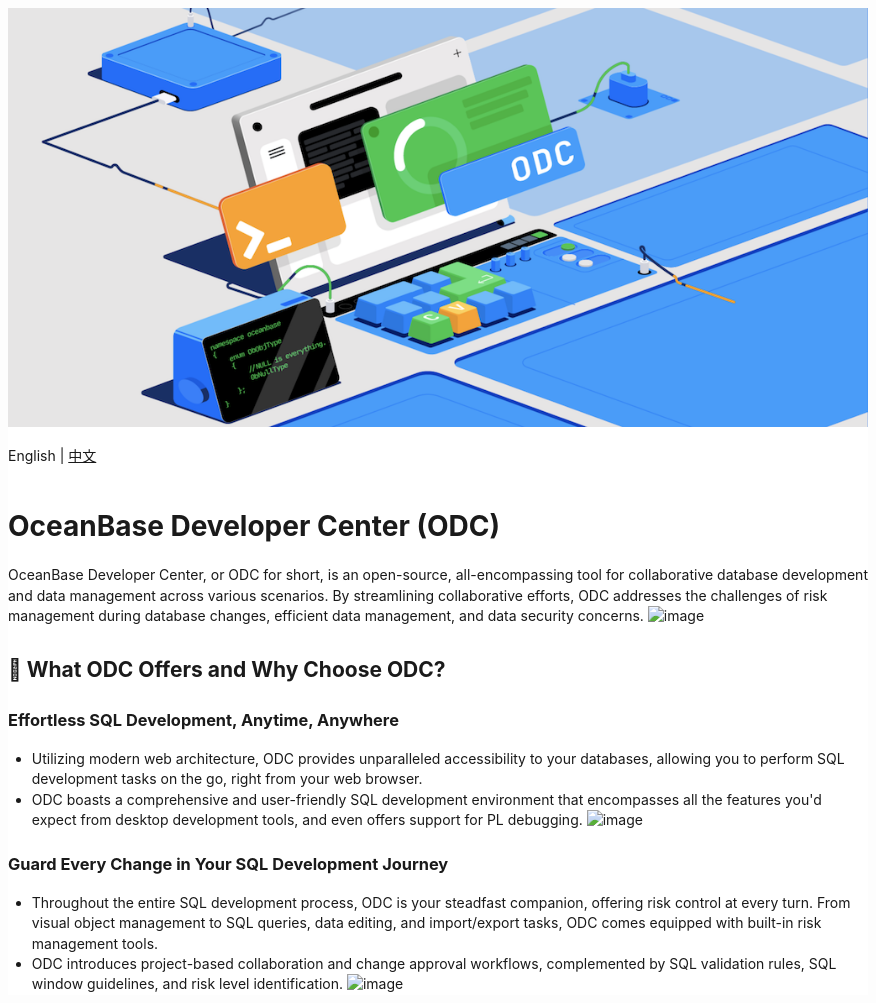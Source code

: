 ![image.png](docs/en-US/images/odc-head.png)

English | [中文](./README-zh-CN.md)

# OceanBase Developer Center (ODC)

OceanBase Developer Center, or ODC for short, is an open-source, all-encompassing tool for collaborative database development and data management across various scenarios. By streamlining collaborative efforts, ODC addresses the challenges of risk management during database changes, efficient data management, and data security concerns.
![image](https://github.com/oceanbase/odc/assets/15030999/e8f1afaf-26da-4de2-b634-e2061ec565d5)

## 🤔 What ODC Offers and Why Choose ODC?

### Effortless SQL Development, Anytime, Anywhere

- Utilizing modern web architecture, ODC provides unparalleled accessibility to your databases, allowing you to perform SQL development tasks on the go, right from your web browser.
- ODC boasts a comprehensive and user-friendly SQL development environment that encompasses all the features you'd expect from desktop development tools, and even offers support for PL debugging.
  ![image](https://github.com/oceanbase/odc/assets/15030999/a8709d8f-3d57-4cb6-91c7-2cf54f04358b)

### Guard Every Change in Your SQL Development Journey

- Throughout the entire SQL development process, ODC is your steadfast companion, offering risk control at every turn. From visual object management to SQL queries, data editing, and import/export tasks, ODC comes equipped with built-in risk management tools.
- ODC introduces project-based collaboration and change approval workflows, complemented by SQL validation rules, SQL window guidelines, and risk level identification.
  ![image](https://github.com/oceanbase/odc/assets/15030999/ac55b51b-28e2-42e6-977a-7eeb7c3f11fa)
